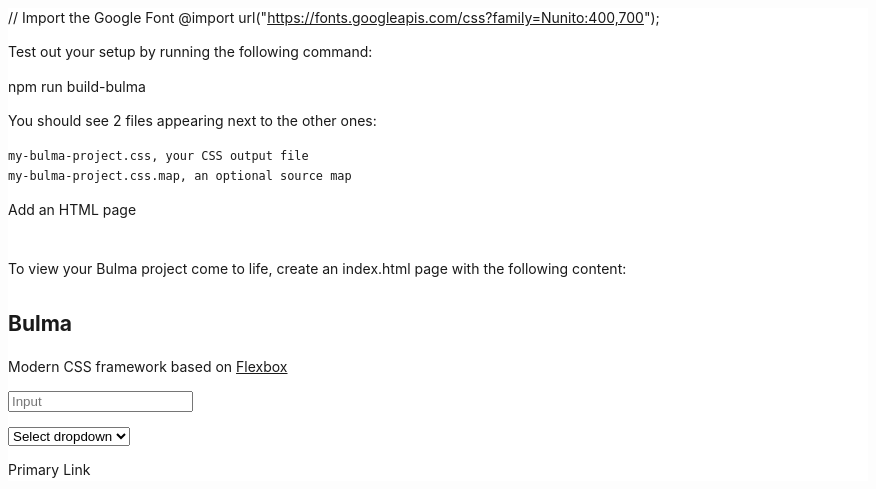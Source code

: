 // Import the Google Font
@import url("https://fonts.googleapis.com/css?family=Nunito:400,700");

Test out your setup by running the following command:

npm run build-bulma

You should see 2 files appearing next to the other ones:

    my-bulma-project.css, your CSS output file
    my-bulma-project.css.map, an optional source map

Add an HTML page
#

To view your Bulma project come to life, create an index.html page with the following content:

<!doctype html>
<html>
  <head>
    <meta charset="utf-8">
    <meta name="viewport" content="width=device-width, initial-scale=1">
    <title>Hello Bulma!</title>
    <link rel="stylesheet" href="my-bulma-project.css">
  </head>
  <body>
    <section class="section">
      <div class="container">
        <h1 class="title">Bulma</h1>
        <p class="subtitle">
          Modern CSS framework based on
          <a
            href="https://developer.mozilla.org/en-US/docs/Web/CSS/CSS_Flexible_Box_Layout/Basic_Concepts_of_Flexbox"
            >Flexbox</a
          >
        </p>
        <div class="field">
          <div class="control">
            <input class="input" type="text" placeholder="Input">
          </div>
        </div>
        <div class="field">
          <p class="control">
            <span class="select">
              <select>
                <option>Select dropdown</option>
              </select>
            </span>
          </p>
        </div>
        <div class="buttons">
          <a class="button is-primary">Primary</a>
          <a class="button is-link">Link</a>
        </div>
      </div>
    </section>
  </body>
</html>

